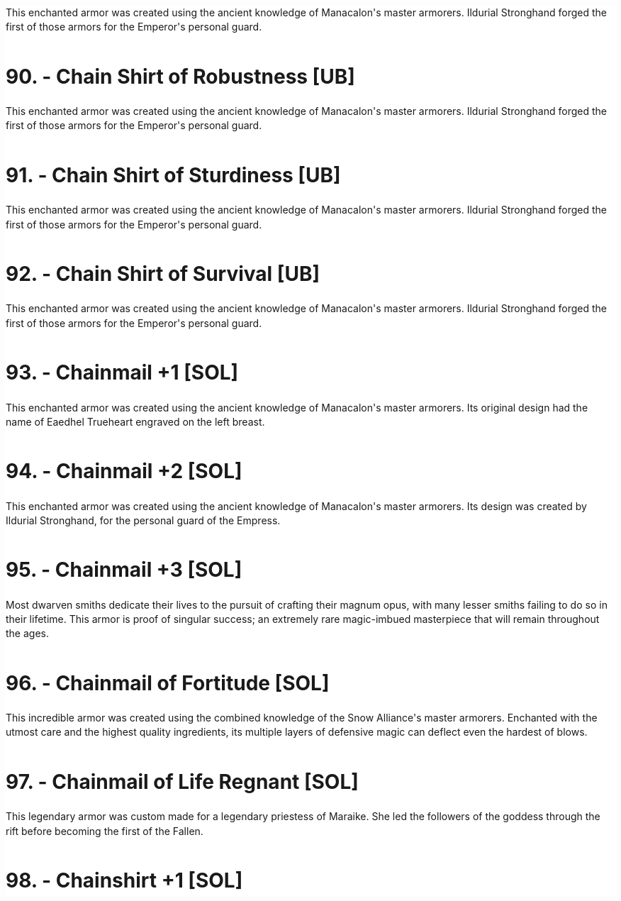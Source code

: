 This enchanted armor was created using the ancient knowledge of Manacalon's master armorers. Ildurial Stronghand forged the first of those armors for the Emperor's personal guard.

# 90. - Chain Shirt of Robustness [UB]

This enchanted armor was created using the ancient knowledge of Manacalon's master armorers. Ildurial Stronghand forged the first of those armors for the Emperor's personal guard.

# 91. - Chain Shirt of Sturdiness [UB]

This enchanted armor was created using the ancient knowledge of Manacalon's master armorers. Ildurial Stronghand forged the first of those armors for the Emperor's personal guard.

# 92. - Chain Shirt of Survival [UB]

This enchanted armor was created using the ancient knowledge of Manacalon's master armorers. Ildurial Stronghand forged the first of those armors for the Emperor's personal guard.

# 93. - Chainmail +1 [SOL]

This enchanted armor was created using the ancient knowledge of Manacalon's master armorers. Its original design had the name of Eaedhel Trueheart engraved on the left breast.

# 94. - Chainmail +2 [SOL]

This enchanted armor was created using the ancient knowledge of Manacalon's master armorers. Its design was created by Ildurial Stronghand, for the personal guard of the Empress.

# 95. - Chainmail +3 [SOL]

Most dwarven smiths dedicate their lives to the pursuit of crafting their magnum opus, with many lesser smiths failing to do so in their lifetime. This armor is proof of singular success; an extremely rare magic-imbued masterpiece that will remain throughout the ages.

# 96. - Chainmail of Fortitude [SOL]

This incredible armor was created using the combined knowledge of the Snow Alliance's master armorers. Enchanted with the utmost care and the highest quality ingredients, its multiple layers of defensive magic can deflect even the hardest of blows.

# 97. - Chainmail of Life Regnant [SOL]

This legendary armor was custom made for a legendary priestess of Maraike. She led the followers of the goddess through the rift before becoming the first of the Fallen.

# 98. - Chainshirt +1 [SOL]

